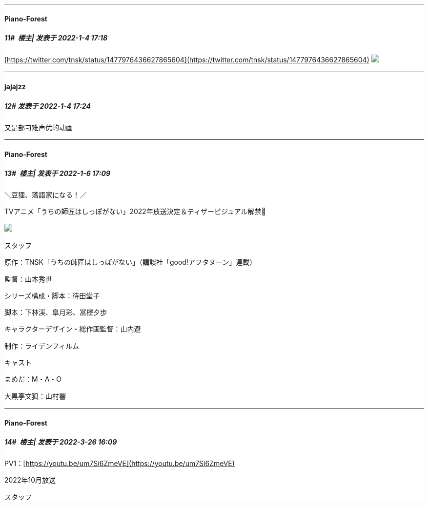 *****

####  Piano-Forest  
##### 11#         楼主| 发表于 2022-1-4 17:18

[https://twitter.com/tnsk/status/1477976436627865604](https://twitter.com/tnsk/status/1477976436627865604)
<img src="https://p.sda1.dev/4/a95ad567e96b6c731d0fb95e4ad7ce35/20220104_171719.jpg" referrerpolicy="no-referrer">

*****

####  jajajzz  
##### 12#       发表于 2022-1-4 17:24

又是部刁难声优的动画

*****

####  Piano-Forest  
##### 13#         楼主| 发表于 2022-1-6 17:09

＼豆狸、落語家になる！／

TVアニメ「うちの師匠はしっぽがない」2022年放送決定＆ティザービジュアル解禁🎉

<img src="https://p.sda1.dev/4/756bd57b7fd718ca8fc58d36c7af0393/20220106_170722.jpg" referrerpolicy="no-referrer">

スタッフ

原作：TNSK「うちの師匠はしっぽがない」（講談社「good!アフタヌーン」連載）

監督：山本秀世

シリーズ構成・脚本：待田堂子

脚本：下林渓、皐月彩、冨樫夕歩

キャラクターデザイン・総作画監督：山内遼

制作：ライデンフィルム

キャスト

まめだ：M・A・O

大黒亭文狐：山村響

*****

####  Piano-Forest  
##### 14#         楼主| 发表于 2022-3-26 16:09

PV1：[https://youtu.be/um7Si6ZmeVE](https://youtu.be/um7Si6ZmeVE)

2022年10月放送

スタッフ
